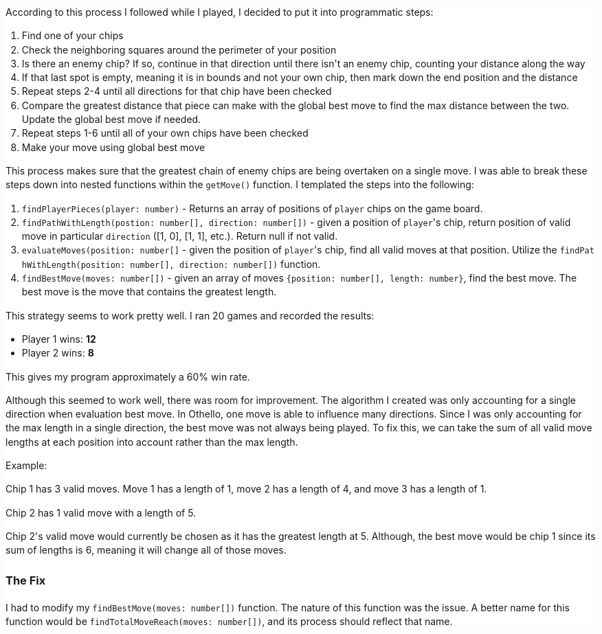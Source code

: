 According to this process I followed while I played, I decided to put it into programmatic steps:

1. Find one of your chips
2. Check the neighboring squares around the perimeter of your position
3. Is there an enemy chip? If so, continue in that direction until there isn't an enemy chip, counting your distance along the way
4. If that last spot is empty, meaning it is in bounds and not your own chip, then mark down the end position and the distance
5. Repeat steps 2-4 until all directions for that chip have been checked
6. Compare the greatest distance that piece can make with the global best move to find the max distance between the two. Update the global best move if needed.
7. Repeat steps 1-6 until all of your own chips have been checked
8. Make your move using global best move

This process makes sure that the greatest chain of enemy chips are being overtaken on a single move. I was able to break these steps down into nested functions within the `getMove()` function. I templated the steps into the following:

1. `findPlayerPieces(player: number)` - Returns an array of positions of `player` chips on the game board.
2. `findPathWithLength(postion: number[], direction: number[])` - given a position of `player`'s chip, return position of valid move in particular `direction` ([1, 0], [1, 1], etc.). Return null if not valid.
3. `evaluateMoves(position: number[]` - given the position of `player`'s chip, find all valid moves at that position. Utilize the `findPathWithLength(position: number[], direction: number[])` function.
4. `findBestMove(moves: number[])` - given an array of moves `{position: number[], length: number}`, find the best move. The best move is the move that contains the greatest length.

This strategy seems to work pretty well. I ran 20 games and recorded the results:

-   Player 1 wins: **12**
-   Player 2 wins: **8**

This gives my program approximately a 60% win rate.

Although this seemed to work well, there was room for improvement. The algorithm I created was only accounting for a single direction when evaluation best move. In Othello, one move is able to influence many directions. Since I was only accounting for the max length in a single direction, the best move was not always being played. To fix this, we can take the sum of all valid move lengths at each position into account rather than the max length.

Example:

Chip 1 has 3 valid moves. Move 1 has a length of 1, move 2 has a length of 4, and move 3 has a length of 1.

Chip 2 has 1 valid move with a length of 5.

Chip 2's valid move would currently be chosen as it has the greatest length at 5. Although, the best move would be chip 1 since its sum of lengths is 6, meaning it will change all of those moves.

### The Fix

I had to modify my `findBestMove(moves: number[])` function. The nature of this function was the issue. A better name for this function would be `findTotalMoveReach(moves: number[])`, and its process should reflect that name.
